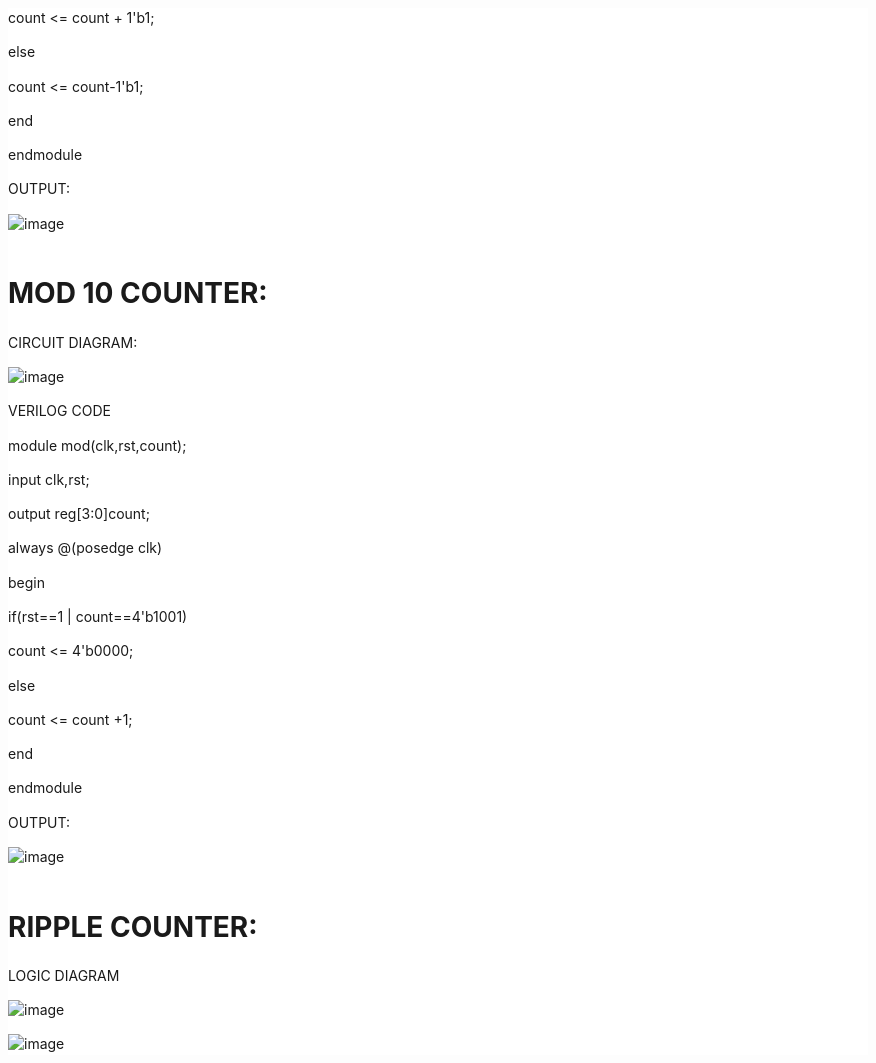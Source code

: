 count <= count + 1'b1;

else

count <= count-1'b1;

end

endmodule

OUTPUT:

![image](https://github.com/teja2134/VLSI-LAB-EXP-4/assets/161149578/3d77d5df-2f7e-49a9-bed8-4667c2f7b4b5)

# MOD 10 COUNTER:

CIRCUIT DIAGRAM:

 
 ![image](https://github.com/teja2134/VLSI-LAB-EXP-4/assets/161149578/dd1e30aa-1632-43a7-b222-e6dc763e3fcf)

VERILOG CODE

module mod(clk,rst,count);

input  clk,rst;

output reg[3:0]count;

always @(posedge clk)

begin

if(rst==1 | count==4'b1001)

count <= 4'b0000;

else

count <= count +1;  

end

endmodule

OUTPUT:

![image](https://github.com/teja2134/VLSI-LAB-EXP-4/assets/161149578/eb64718d-bba0-4396-98a5-1d4a2a6358c9)

# RIPPLE COUNTER:

LOGIC DIAGRAM

 ![image](https://github.com/teja2134/VLSI-LAB-EXP-4/assets/161149578/f9c1d219-3923-467c-b1fa-ce2627e55035)


 ![image](https://github.com/teja2134/VLSI-LAB-EXP-4/assets/161149578/3a2a7efb-8b44-4015-ab32-f59ac52c2142)
